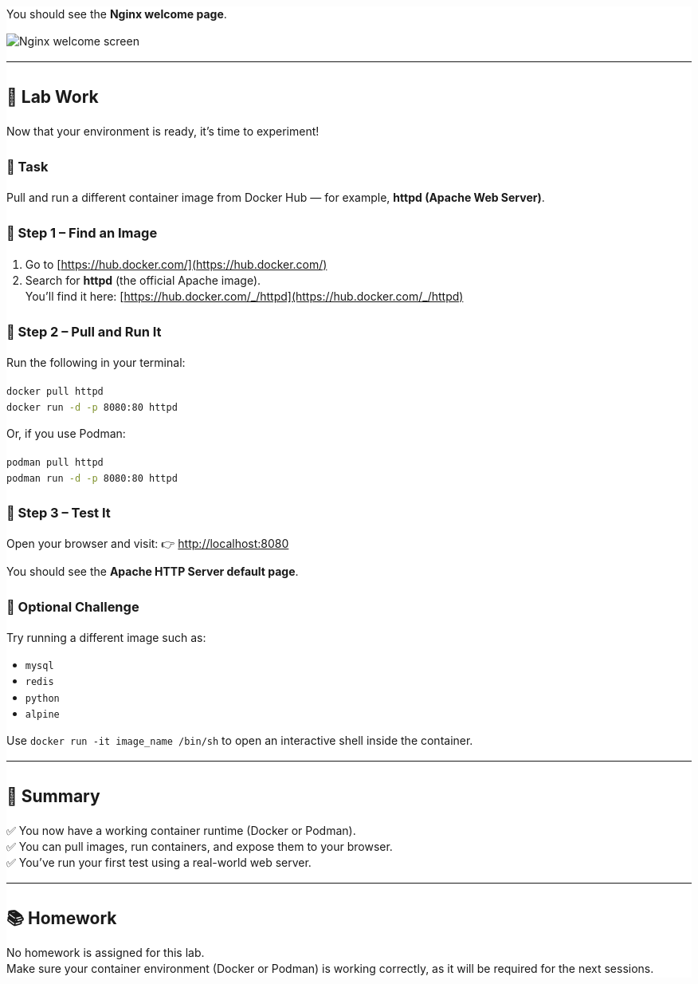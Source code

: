 You should see the **Nginx welcome page**.

![Nginx welcome screen](https://upload.wikimedia.org/wikipedia/commons/c/c5/Nginx_default_index_page.png)

---

## 🧭 Lab Work

Now that your environment is ready, it’s time to experiment!

### 🧩 Task
Pull and run a different container image from Docker Hub — for example, **httpd (Apache Web Server)**.

### 🔹 Step 1 – Find an Image
1. Go to [https://hub.docker.com/](https://hub.docker.com/)
2. Search for **httpd** (the official Apache image).  
   You’ll find it here: [https://hub.docker.com/_/httpd](https://hub.docker.com/_/httpd)

### 🔹 Step 2 – Pull and Run It
Run the following in your terminal:
```bash
docker pull httpd
docker run -d -p 8080:80 httpd
```
Or, if you use Podman:
```bash
podman pull httpd
podman run -d -p 8080:80 httpd
```

### 🔹 Step 3 – Test It
Open your browser and visit:
👉 [http://localhost:8080](http://localhost:8080)

You should see the **Apache HTTP Server default page**.

### 🧠 Optional Challenge
Try running a different image such as:
- `mysql`
- `redis`
- `python`
- `alpine`

Use `docker run -it image_name /bin/sh` to open an interactive shell inside the container.

---

## 🏁 Summary

✅ You now have a working container runtime (Docker or Podman).  
✅ You can pull images, run containers, and expose them to your browser.  
✅ You’ve run your first test using a real-world web server. 

---

## 📚 Homework

No homework is assigned for this lab.  
Make sure your container environment (Docker or Podman) is working correctly, as it will be required for the next sessions.

